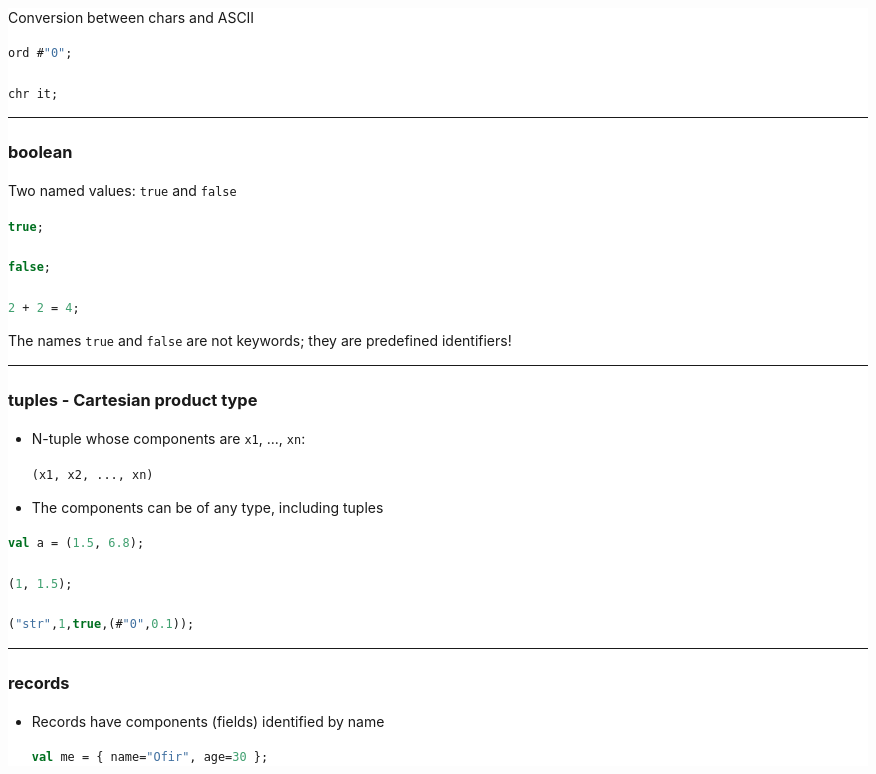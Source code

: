 Conversion between chars and ASCII

```sml
ord #"0";

chr it;
```


---

### boolean

Two named values: `true` and `false`

```sml
true;

false;

2 + 2 = 4;
```


The names `true` and `false` are not keywords; they are predefined identifiers!

---

### tuples - Cartesian product type

* N-tuple whose components are `x1`, ..., `xn`:

    ```sml
    (x1, x2, ..., xn)
    ```

* The components can be of any type, including tuples

```sml
val a = (1.5, 6.8);

(1, 1.5);

("str",1,true,(#"0",0.1));
```


---

### records

* Records have components (fields) identified by name

    ```sml
    val me = { name="Ofir", age=30 };
    ```
    <!-- .element: data-thebe-executable-sml data-language="text/x-ocaml" -->
